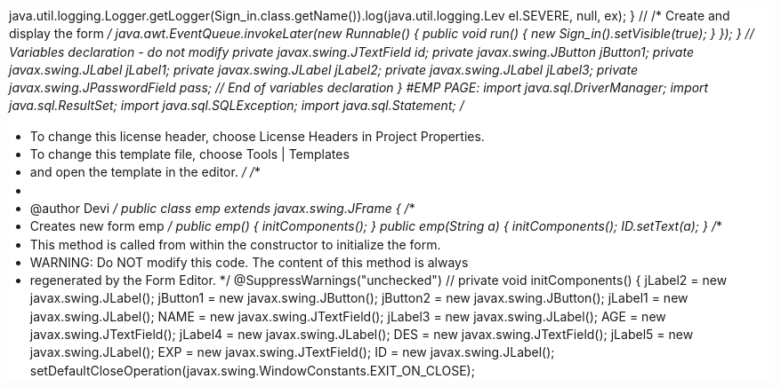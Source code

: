 java.util.logging.Logger.getLogger(Sign_in.class.getName()).log(java.util.logging.Lev
el.SEVERE, null, ex);
 }
 //</editor-fold>
 /* Create and display the form */
java.awt.EventQueue.invokeLater(new Runnable() {
 public void run() {
 new Sign_in().setVisible(true);
 }
 });
 }
 // Variables declaration - do not modify 
 private javax.swing.JTextField id;
 private javax.swing.JButton jButton1;
 private javax.swing.JLabel jLabel1;
 private javax.swing.JLabel jLabel2;
 private javax.swing.JLabel jLabel3;
 private javax.swing.JPasswordField pass;
 // End of variables declaration 
}
#EMP PAGE:
import java.sql.DriverManager;
import java.sql.ResultSet;
import java.sql.SQLException;
import java.sql.Statement;
/*
 * To change this license header, choose License Headers in Project Properties.
 * To change this template file, choose Tools | Templates
 * and open the template in the editor.
 */
/**
 *
 * @author Devi
 */
public class emp extends javax.swing.JFrame {
 /**
 * Creates new form emp
 */ public emp() {
initComponents();
 }
 public emp(String a) {
initComponents();
ID.setText(a);
 }
 /**
 * This method is called from within the constructor to initialize the form.
 * WARNING: Do NOT modify this code. The content of this method is always
 * regenerated by the Form Editor.
 */
 @SuppressWarnings("unchecked")
 // <editor-fold defaultstate="collapsed" desc="Generated Code">
 private void initComponents() {
 jLabel2 = new javax.swing.JLabel();
 jButton1 = new javax.swing.JButton();
 jButton2 = new javax.swing.JButton();
 jLabel1 = new javax.swing.JLabel();
 NAME = new javax.swing.JTextField();
 jLabel3 = new javax.swing.JLabel();
 AGE = new javax.swing.JTextField();
 jLabel4 = new javax.swing.JLabel();
 DES = new javax.swing.JTextField();
 jLabel5 = new javax.swing.JLabel();
 EXP = new javax.swing.JTextField();
 ID = new javax.swing.JLabel(); setDefaultCloseOperation(javax.swing.WindowConstants.EXIT_ON_CLOSE);